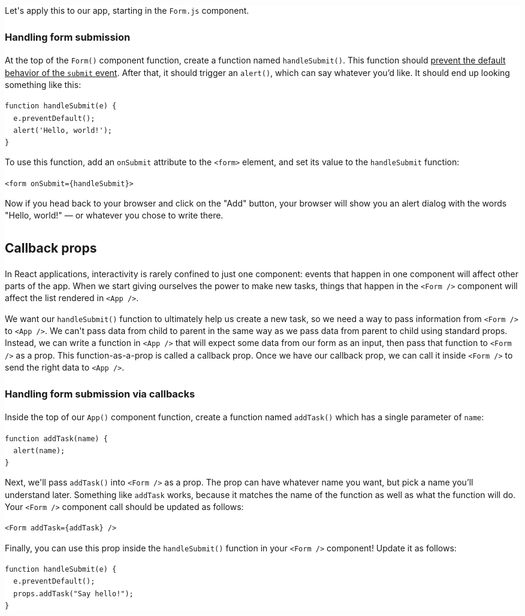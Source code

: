 Let's apply this to our app, starting in the `Form.js` component.

### Handling form submission

At the top of the `Form()` component function, create a function named `handleSubmit()`. This function should [prevent the default behavior of the `submit` event](/en-US/docs/Learn/JavaScript/Building_blocks/Events#preventing_default_behavior). After that, it should trigger an `alert()`, which can say whatever you’d like. It should end up looking something like this:

    function handleSubmit(e) {
      e.preventDefault();
      alert('Hello, world!');
    }

To use this function, add an `onSubmit` attribute to the `<form>` element, and set its value to the `handleSubmit` function:

    <form onSubmit={handleSubmit}>

Now if you head back to your browser and click on the "Add" button, your browser will show you an alert dialog with the words "Hello, world!" — or whatever you chose to write there.

Callback props
--------------

In React applications, interactivity is rarely confined to just one component: events that happen in one component will affect other parts of the app. When we start giving ourselves the power to make new tasks, things that happen in the `<Form />` component will affect the list rendered in `<App />`.

We want our `handleSubmit()` function to ultimately help us create a new task, so we need a way to pass information from `<Form />` to `<App />`. We can't pass data from child to parent in the same way as we pass data from parent to child using standard props. Instead, we can write a function in `<App />` that will expect some data from our form as an input, then pass that function to `<Form />` as a prop. This function-as-a-prop is called a callback prop. Once we have our callback prop, we can call it inside `<Form />` to send the right data to `<App />`.

### Handling form submission via callbacks

Inside the top of our `App()` component function, create a function named `addTask()` which has a single parameter of `name`:

    function addTask(name) {
      alert(name);
    }

Next, we'll pass `addTask()` into `<Form />` as a prop. The prop can have whatever name you want, but pick a name you’ll understand later. Something like `addTask` works, because it matches the name of the function as well as what the function will do. Your `<Form />` component call should be updated as follows:

    <Form addTask={addTask} />

Finally, you can use this prop inside the `handleSubmit()` function in your `<Form />` component! Update it as follows:

    function handleSubmit(e) {
      e.preventDefault();
      props.addTask("Say hello!");
    }
